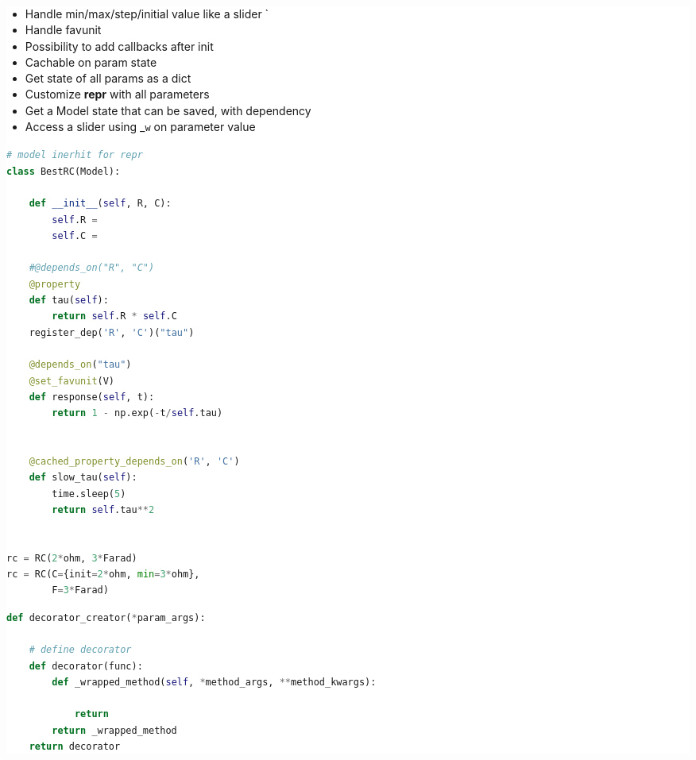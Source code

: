 
- Handle min/max/step/initial value like a slider `
- Handle favunit
- Possibility to add callbacks after init
- Cachable on param state
- Get state of all params as a dict
- Customize __repr__ with all parameters
- Get a Model state that can be saved, with dependency
- Access a slider using _`w` on parameter value


```python
# model inerhit for repr
class BestRC(Model):

    def __init__(self, R, C):
        self.R = 
        self.C = 
    
    #@depends_on("R", "C")
    @property
    def tau(self):
        return self.R * self.C
    register_dep('R', 'C')("tau")
        
    @depends_on("tau")
    @set_favunit(V)
    def response(self, t):
        return 1 - np.exp(-t/self.tau)
        
       
    @cached_property_depends_on('R', 'C')
    def slow_tau(self):
        time.sleep(5)
        return self.tau**2

        
rc = RC(2*ohm, 3*Farad)
rc = RC(C={init=2*ohm, min=3*ohm},
        F=3*Farad)


```


```python
def decorator_creator(*param_args):
    
    # define decorator
    def decorator(func):
        def _wrapped_method(self, *method_args, **method_kwargs):
            
            return 
        return _wrapped_method
    return decorator
```

```python

```
